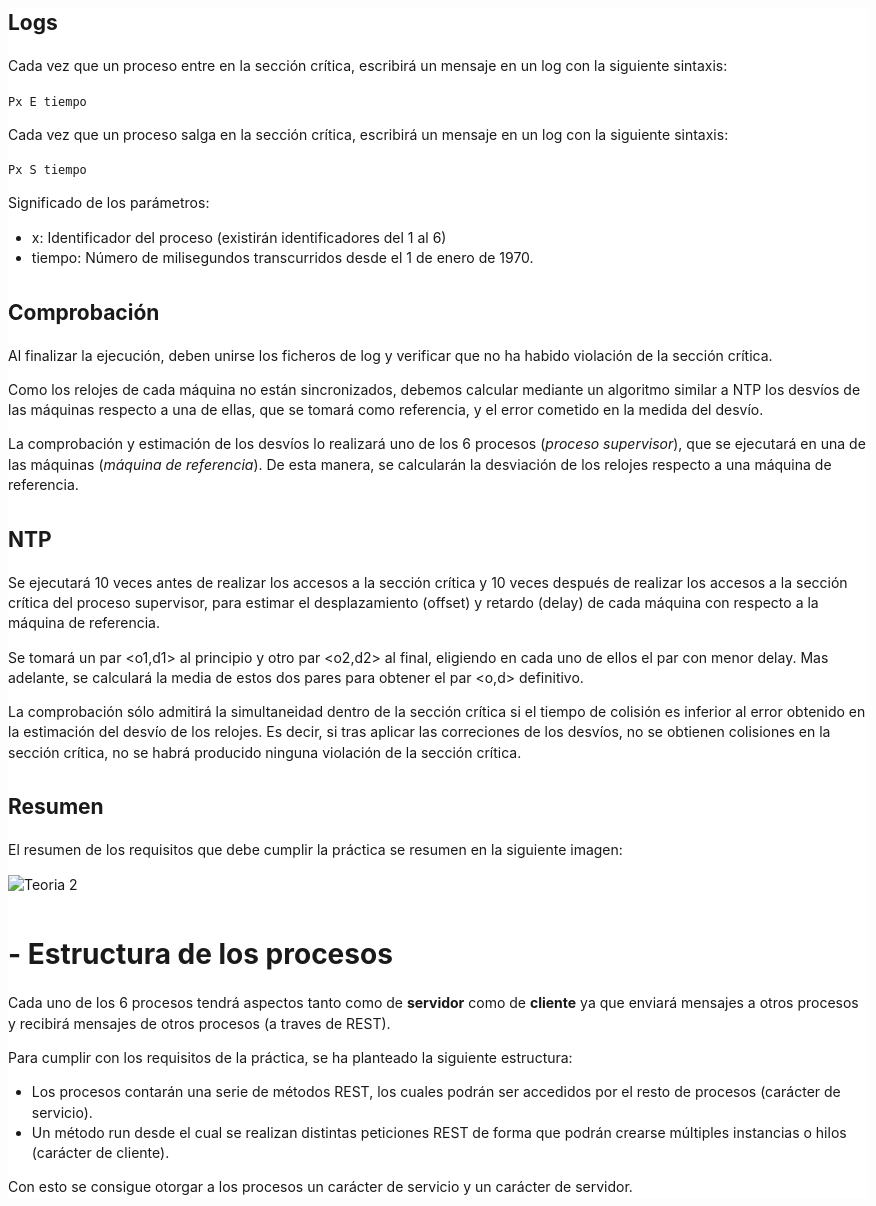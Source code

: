 ## Logs

Cada vez que un proceso entre en la sección crítica, escribirá un mensaje en un log con la siguiente sintaxis:

```Px E tiempo```

Cada vez que un proceso salga en la sección crítica, escribirá un mensaje en un log con la siguiente sintaxis:

```Px S tiempo```

Significado de los parámetros:
  - x: Identificador del proceso (existirán identificadores del 1 al 6)
  - tiempo: Número de milisegundos transcurridos desde el 1 de enero de 1970.

## Comprobación

Al finalizar la ejecución, deben unirse los ficheros de log y verificar que no ha habido violación de la sección crítica.

Como los relojes de cada máquina no están sincronizados, debemos calcular mediante un algoritmo similar a NTP los desvíos de las máquinas respecto a una de ellas, que se tomará como referencia, y el error cometido en la medida del desvío.

La comprobación y estimación de los desvíos lo realizará uno de los 6 procesos (*proceso supervisor*), que se ejecutará en una de las máquinas (*máquina de referencia*). De esta manera, se calcularán la desviación de los relojes respecto a una máquina de referencia.

## NTP

Se ejecutará 10 veces antes de realizar los accesos a la sección crítica y 10 veces después de realizar los accesos a la sección crítica del proceso supervisor, para estimar el desplazamiento (offset) y retardo (delay) de cada máquina con respecto a la máquina de referencia.

Se tomará un par <o1,d1> al principio y otro par <o2,d2> al final, eligiendo en cada uno de ellos el par con menor delay. Mas adelante, se calculará la media de estos dos pares para obtener el par <o,d> definitivo.

La comprobación sólo admitirá la simultaneidad dentro de la sección crítica si el tiempo de colisión es inferior al error obtenido en la estimación del desvío de los relojes. Es decir, si tras aplicar las correciones de los desvíos, no se obtienen colisiones en la sección crítica, no se habrá producido ninguna violación de la sección crítica.

## Resumen

El resumen de los requisitos que debe cumplir la práctica se resumen en la siguiente imagen:

![Teoria 2](https://github.com/rmelgo/DIS-Seccion-critica-distribuida/assets/145989723/01ec31ea-fe10-406b-b3f7-60aa2dcbdaec)

# - Estructura de los procesos

Cada uno de los 6 procesos tendrá aspectos tanto como de **servidor** como de **cliente** ya que enviará mensajes a otros procesos y recibirá mensajes de otros procesos (a traves de REST).

Para cumplir con los requisitos de la práctica, se ha planteado la siguiente estructura:

- Los procesos contarán una serie de métodos REST, los cuales podrán ser accedidos por el resto de procesos (carácter de servicio).
- Un método run desde el cual se realizan distintas peticiones REST de forma que podrán crearse múltiples instancias o hilos (carácter de cliente).
  
Con esto se consigue otorgar a los procesos un carácter de servicio y un carácter de servidor.
```